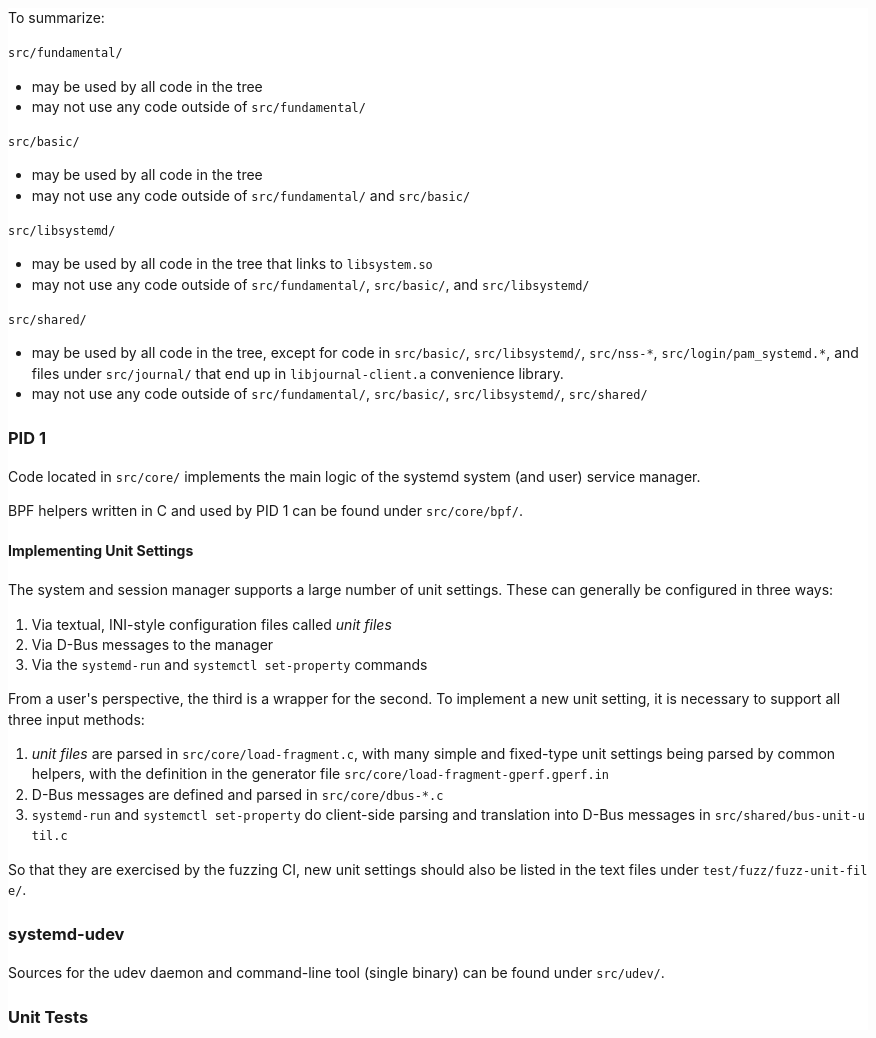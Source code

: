 To summarize:

`src/fundamental/`
- may be used by all code in the tree
- may not use any code outside of `src/fundamental/`

`src/basic/`
- may be used by all code in the tree
- may not use any code outside of `src/fundamental/` and `src/basic/`

`src/libsystemd/`
- may be used by all code in the tree that links to `libsystem.so`
- may not use any code outside of `src/fundamental/`, `src/basic/`, and `src/libsystemd/`

`src/shared/`
- may be used by all code in the tree, except for code in `src/basic/`, `src/libsystemd/`, `src/nss-*`, `src/login/pam_systemd.*`,
  and files under `src/journal/` that end up in `libjournal-client.a` convenience library.
- may not use any code outside of `src/fundamental/`, `src/basic/`, `src/libsystemd/`, `src/shared/`

### PID 1

Code located in `src/core/` implements the main logic of the systemd system (and user) service manager.

BPF helpers written in C and used by PID 1 can be found under `src/core/bpf/`.

#### Implementing Unit Settings

The system and session manager supports a large number of unit settings.
These can generally be configured in three ways:

1. Via textual, INI-style configuration files called *unit* *files*
2. Via D-Bus messages to the manager
3. Via the `systemd-run` and `systemctl set-property` commands

From a user's perspective, the third is a wrapper for the second.
To implement a new unit setting, it is necessary to support all three input methods:

1. *unit* *files* are parsed in `src/core/load-fragment.c`, with many simple and fixed-type unit settings being parsed by common helpers, with the definition in the generator file `src/core/load-fragment-gperf.gperf.in`
2. D-Bus messages are defined and parsed in `src/core/dbus-*.c`
3. `systemd-run` and `systemctl set-property` do client-side parsing and translation into D-Bus messages in `src/shared/bus-unit-util.c`

So that they are exercised by the fuzzing CI, new unit settings should also be listed in the text files under `test/fuzz/fuzz-unit-file/`.

### systemd-udev

Sources for the udev daemon and command-line tool (single binary) can be found under `src/udev/`.

### Unit Tests
